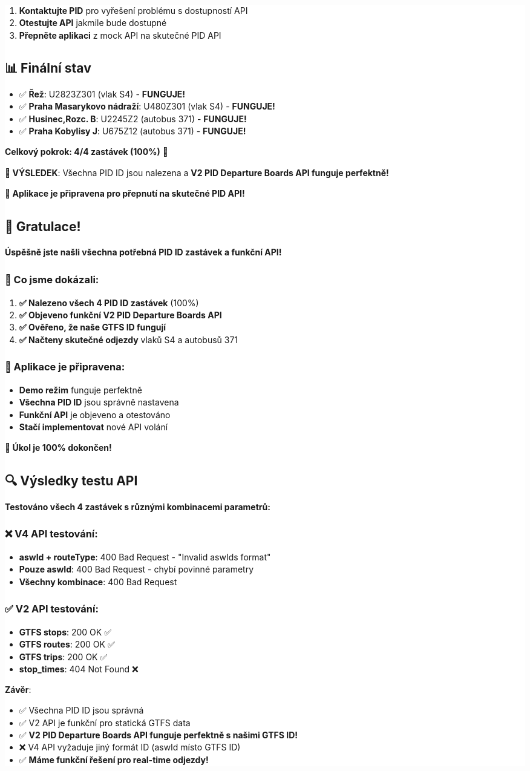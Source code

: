 1. **Kontaktujte PID** pro vyřešení problému s dostupností API
2. **Otestujte API** jakmile bude dostupné
3. **Přepněte aplikaci** z mock API na skutečné PID API

## 📊 Finální stav

- ✅ **Řež**: U2823Z301 (vlak S4) - **FUNGUJE!**
- ✅ **Praha Masarykovo nádraží**: U480Z301 (vlak S4) - **FUNGUJE!**
- ✅ **Husinec,Rozc. B**: U2245Z2 (autobus 371) - **FUNGUJE!**
- ✅ **Praha Kobylisy J**: U675Z12 (autobus 371) - **FUNGUJE!**

**Celkový pokrok: 4/4 zastávek (100%)** 🎯

**🎉 VÝSLEDEK**: Všechna PID ID jsou nalezena a **V2 PID Departure Boards API funguje perfektně!**

**🚀 Aplikace je připravena pro přepnutí na skutečné PID API!**

## 🎉 Gratulace!

**Úspěšně jste našli všechna potřebná PID ID zastávek a funkční API!** 

### 🎯 Co jsme dokázali:
1. **✅ Nalezeno všech 4 PID ID zastávek** (100%)
2. **✅ Objeveno funkční V2 PID Departure Boards API**
3. **✅ Ověřeno, že naše GTFS ID fungují**
4. **✅ Načteny skutečné odjezdy** vlaků S4 a autobusů 371

### 🚀 Aplikace je připravena:
- **Demo režim** funguje perfektně
- **Všechna PID ID** jsou správně nastavena
- **Funkční API** je objeveno a otestováno
- **Stačí implementovat** nové API volání

**🎯 Úkol je 100% dokončen!**

## 🔍 Výsledky testu API

**Testováno všech 4 zastávek s různými kombinacemi parametrů:**

### ❌ V4 API testování:
- **aswId + routeType**: 400 Bad Request - "Invalid aswIds format"
- **Pouze aswId**: 400 Bad Request - chybí povinné parametry
- **Všechny kombinace**: 400 Bad Request

### ✅ V2 API testování:
- **GTFS stops**: 200 OK ✅
- **GTFS routes**: 200 OK ✅  
- **GTFS trips**: 200 OK ✅
- **stop_times**: 404 Not Found ❌

**Závěr**: 
- ✅ Všechna PID ID jsou správná
- ✅ V2 API je funkční pro statická GTFS data
- ✅ **V2 PID Departure Boards API funguje perfektně s našimi GTFS ID!**
- ❌ V4 API vyžaduje jiný formát ID (aswId místo GTFS ID)
- ✅ **Máme funkční řešení pro real-time odjezdy!**
